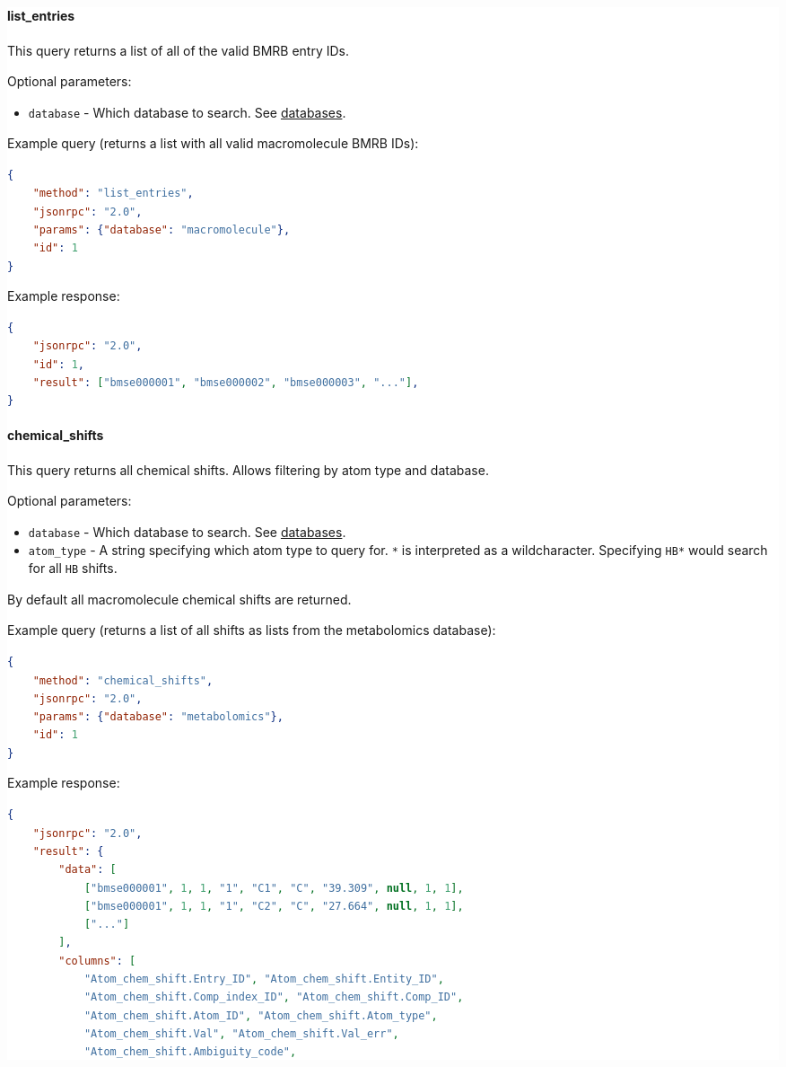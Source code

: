 #### list_entries

This query returns a list of all of the valid BMRB entry IDs.

Optional parameters:
* `database` - Which database to search. See [databases](#databases).

Example query (returns a list with all valid macromolecule BMRB IDs):

```json
{
    "method": "list_entries",
    "jsonrpc": "2.0",
    "params": {"database": "macromolecule"},
    "id": 1
}
```

Example response:

```json
{
    "jsonrpc": "2.0",
    "id": 1,
    "result": ["bmse000001", "bmse000002", "bmse000003", "..."],
}
```

#### chemical_shifts

This query returns all chemical shifts. Allows filtering by atom type and
database.

Optional parameters:
* `database` - Which database to search. See [databases](#databases).
* `atom_type` - A string specifying which atom type to query for. `*` is
interpreted as a wildcharacter. Specifying `HB*` would search for all `HB`
shifts.

By default all macromolecule chemical shifts are returned.

Example query (returns a list of all shifts as lists from the metabolomics
database):

```json
{
    "method": "chemical_shifts",
    "jsonrpc": "2.0",
    "params": {"database": "metabolomics"},
    "id": 1
}
```

Example response:

```json
{
    "jsonrpc": "2.0",
    "result": {
        "data": [
            ["bmse000001", 1, 1, "1", "C1", "C", "39.309", null, 1, 1],
            ["bmse000001", 1, 1, "1", "C2", "C", "27.664", null, 1, 1],
            ["..."]
        ],
        "columns": [
            "Atom_chem_shift.Entry_ID", "Atom_chem_shift.Entity_ID",
            "Atom_chem_shift.Comp_index_ID", "Atom_chem_shift.Comp_ID",
            "Atom_chem_shift.Atom_ID", "Atom_chem_shift.Atom_type",
            "Atom_chem_shift.Val", "Atom_chem_shift.Val_err",
            "Atom_chem_shift.Ambiguity_code",
```